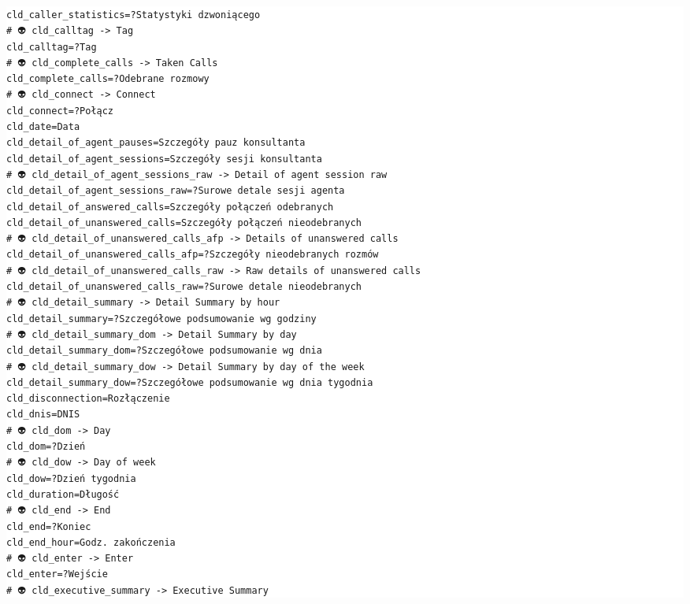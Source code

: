     cld_caller_statistics=?Statystyki dzwoniącego
    # 👽 cld_calltag -> Tag
    cld_calltag=?Tag
    # 👽 cld_complete_calls -> Taken Calls
    cld_complete_calls=?Odebrane rozmowy
    # 👽 cld_connect -> Connect
    cld_connect=?Połącz
    cld_date=Data
    cld_detail_of_agent_pauses=Szczegóły pauz konsultanta
    cld_detail_of_agent_sessions=Szczegóły sesji konsultanta
    # 👽 cld_detail_of_agent_sessions_raw -> Detail of agent session raw
    cld_detail_of_agent_sessions_raw=?Surowe detale sesji agenta
    cld_detail_of_answered_calls=Szczegóły połączeń odebranych
    cld_detail_of_unanswered_calls=Szczegóły połączeń nieodebranych
    # 👽 cld_detail_of_unanswered_calls_afp -> Details of unanswered calls
    cld_detail_of_unanswered_calls_afp=?Szczegóły nieodebranych rozmów
    # 👽 cld_detail_of_unanswered_calls_raw -> Raw details of unanswered calls
    cld_detail_of_unanswered_calls_raw=?Surowe detale nieodebranych
    # 👽 cld_detail_summary -> Detail Summary by hour
    cld_detail_summary=?Szczegółowe podsumowanie wg godziny
    # 👽 cld_detail_summary_dom -> Detail Summary by day
    cld_detail_summary_dom=?Szczegółowe podsumowanie wg dnia
    # 👽 cld_detail_summary_dow -> Detail Summary by day of the week
    cld_detail_summary_dow=?Szczegółowe podsumowanie wg dnia tygodnia
    cld_disconnection=Rozłączenie
    cld_dnis=DNIS
    # 👽 cld_dom -> Day
    cld_dom=?Dzień
    # 👽 cld_dow -> Day of week
    cld_dow=?Dzień tygodnia
    cld_duration=Długość
    # 👽 cld_end -> End
    cld_end=?Koniec
    cld_end_hour=Godz. zakończenia
    # 👽 cld_enter -> Enter
    cld_enter=?Wejście
    # 👽 cld_executive_summary -> Executive Summary